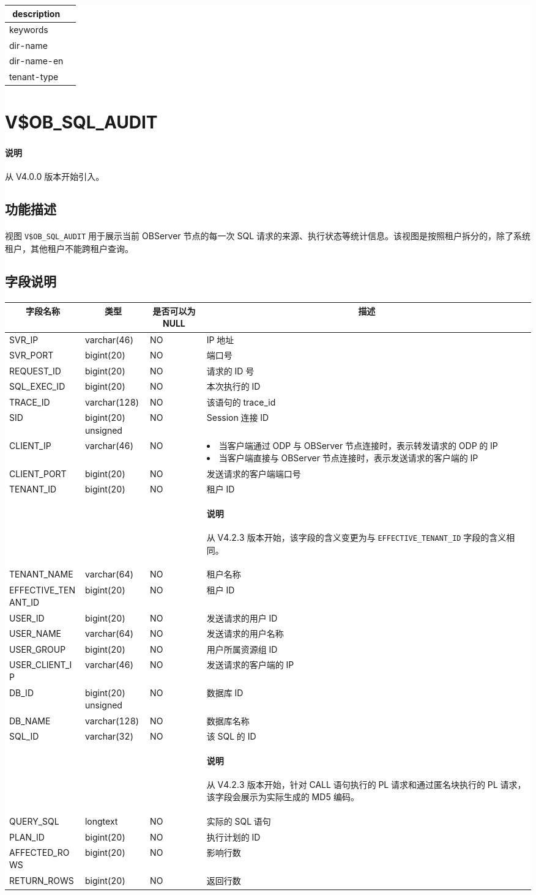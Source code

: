 |description||
|---|---|
|keywords||
|dir-name||
|dir-name-en||
|tenant-type||

# V$OB_SQL_AUDIT

<main id="notice" type='explain'>
  <h4>说明</h4>
  <p>从 V4.0.0 版本开始引入。</p>
</main>

## 功能描述

视图 `V$OB_SQL_AUDIT` 用于展示当前 OBServer 节点的每一次 SQL 请求的来源、执行状态等统计信息。该视图是按照租户拆分的，除了系统租户，其他租户不能跨租户查询。

## 字段说明

|   **字段名称**    |     **类型**  | **是否可以为 NULL** |   **描述**     |
|-------------------------|---------------------|----------------|---------------|
| SVR_IP                  | varchar(46)         | NO             | IP 地址                                                                            |
| SVR_PORT                | bigint(20)          | NO             | 端口号                                                                              |
| REQUEST_ID              | bigint(20)          | NO             | 请求的 ID 号                                                                         |
| SQL_EXEC_ID             | bigint(20)          | NO             | 本次执行的 ID                                                                         |
| TRACE_ID                | varchar(128)        | NO             | 该语句的 trace_id                                                                    |
| SID                     | bigint(20) unsigned | NO             | Session 连接 ID                                                                    |
| CLIENT_IP               | varchar(46)         | NO             | <li> 当客户端通过 ODP 与 OBServer 节点连接时，表示转发请求的 ODP 的 IP   <li> 当客户端直接与 OBServer 节点连接时，表示发送请求的客户端的 IP                                                                                |
| CLIENT_PORT             | bigint(20)          | NO             | 发送请求的客户端端口号                                                                      |
| TENANT_ID               | bigint(20)          | NO             | 租户 ID  <main id="notice" type='explain'><h4>说明</h4><p>从 V4.2.3 版本开始，该字段的含义变更为与 <code>EFFECTIVE_TENANT_ID</code> 字段的含义相同。</p></main>    |
| TENANT_NAME             | varchar(64)         | NO             | 租户名称                                                                        |
| EFFECTIVE_TENANT_ID     | bigint(20)          | NO             | 租户 ID                                                                            |
| USER_ID                 | bigint(20)          | NO             | 发送请求的用户 ID                                                                       |
| USER_NAME               | varchar(64)         | NO             | 发送请求的用户名称                                                                        |
| USER_GROUP              | bigint(20)          | NO             | 用户所属资源组 ID                                                                       |
| USER_CLIENT_IP          | varchar(46)         | NO             | 发送请求的客户端的 IP                                                                     |
| DB_ID                   | bigint(20) unsigned | NO             | 数据库 ID                                                                           |
| DB_NAME                 | varchar(128)        | NO             | 数据库名称                                                                            |
| SQL_ID                  | varchar(32)         | NO             | 该 SQL 的 ID <main id="notice" type='explain'><h4>说明</h4><p>从 V4.2.3 版本开始，针对 CALL 语句执行的 PL 请求和通过匿名块执行的 PL 请求，该字段会展示为实际生成的 MD5 编码。</p></main>         |
| QUERY_SQL               | longtext            | NO             | 实际的 SQL 语句                                                                       |
| PLAN_ID                 | bigint(20)          | NO             | 执行计划的 ID                                                                         |
| AFFECTED_ROWS           | bigint(20)          | NO             | 影响行数                                                                             |
| RETURN_ROWS             | bigint(20)          | NO             | 返回行数                                                                             |